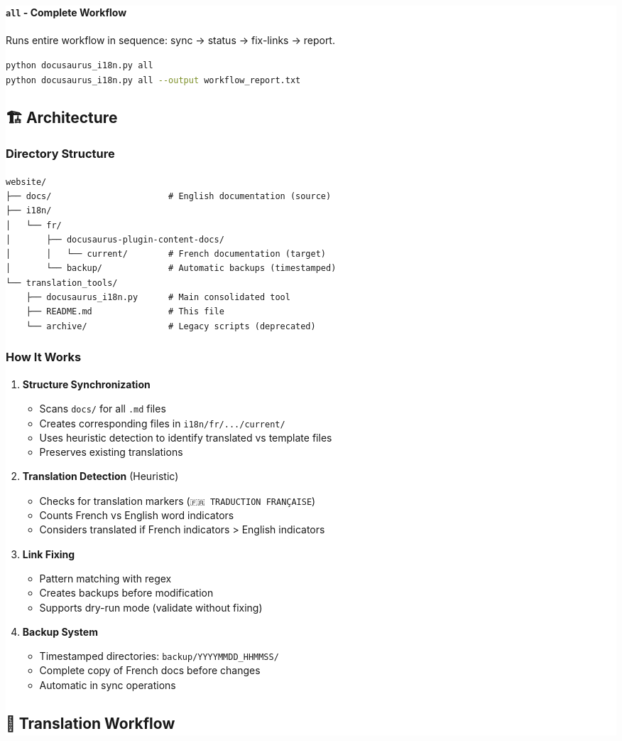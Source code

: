 #### `all` - Complete Workflow

Runs entire workflow in sequence: sync → status → fix-links → report.

```bash
python docusaurus_i18n.py all
python docusaurus_i18n.py all --output workflow_report.txt
```

## 🏗️ Architecture

### Directory Structure

```
website/
├── docs/                       # English documentation (source)
├── i18n/
│   └── fr/
│       ├── docusaurus-plugin-content-docs/
│       │   └── current/        # French documentation (target)
│       └── backup/             # Automatic backups (timestamped)
└── translation_tools/
    ├── docusaurus_i18n.py      # Main consolidated tool
    ├── README.md               # This file
    └── archive/                # Legacy scripts (deprecated)
```

### How It Works

1. **Structure Synchronization**

   - Scans `docs/` for all `.md` files
   - Creates corresponding files in `i18n/fr/.../current/`
   - Uses heuristic detection to identify translated vs template files
   - Preserves existing translations

2. **Translation Detection** (Heuristic)

   - Checks for translation markers (`🇫🇷 TRADUCTION FRANÇAISE`)
   - Counts French vs English word indicators
   - Considers translated if French indicators > English indicators

3. **Link Fixing**

   - Pattern matching with regex
   - Creates backups before modification
   - Supports dry-run mode (validate without fixing)

4. **Backup System**
   - Timestamped directories: `backup/YYYYMMDD_HHMMSS/`
   - Complete copy of French docs before changes
   - Automatic in sync operations

## 📝 Translation Workflow
